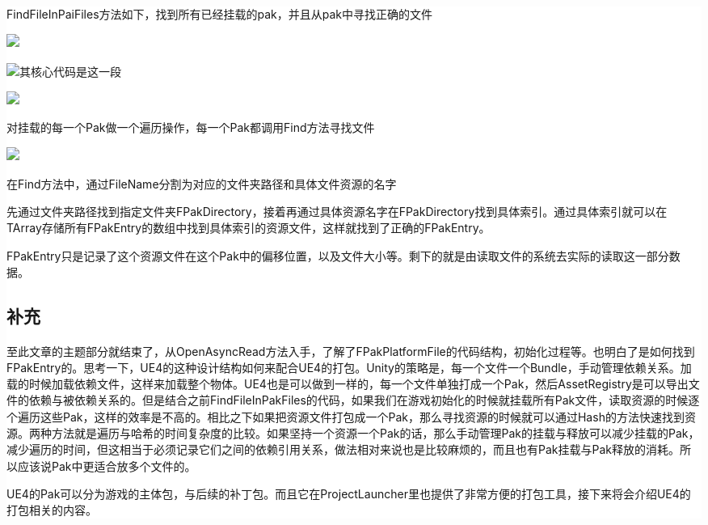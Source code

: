 FindFileInPaiFiles方法如下，找到所有已经挂载的pak，并且从pak中寻找正确的文件

<img src="https://raw.githubusercontent.com/BAJIAObujie/BAJIAObujie.github.io/master/img/UE4ResourceLoad3/27.jpg" />

<img src="https://raw.githubusercontent.com/BAJIAObujie/BAJIAObujie.github.io/master/img/UE4ResourceLoad3/28.jpg" />其核心代码是这一段

<img src="https://raw.githubusercontent.com/BAJIAObujie/BAJIAObujie.github.io/master/img/UE4ResourceLoad3/29.jpg" />

对挂载的每一个Pak做一个遍历操作，每一个Pak都调用Find方法寻找文件

<img src="https://raw.githubusercontent.com/BAJIAObujie/BAJIAObujie.github.io/master/img/UE4ResourceLoad3/30.jpg" />

在Find方法中，通过FileName分割为对应的文件夹路径和具体文件资源的名字

先通过文件夹路径找到指定文件夹FPakDirectory，接着再通过具体资源名字在FPakDirectory找到具体索引。通过具体索引就可以在TArray存储所有FPakEntry的数组中找到具体索引的资源文件，这样就找到了正确的FPakEntry。

FPakEntry只是记录了这个资源文件在这个Pak中的偏移位置，以及文件大小等。剩下的就是由读取文件的系统去实际的读取这一部分数据。

## 补充

至此文章的主题部分就结束了，从OpenAsyncRead方法入手，了解了FPakPlatformFile的代码结构，初始化过程等。也明白了是如何找到FPakEntry的。思考一下，UE4的这种设计结构如何来配合UE4的打包。Unity的策略是，每一个文件一个Bundle，手动管理依赖关系。加载的时候加载依赖文件，这样来加载整个物体。UE4也是可以做到一样的，每一个文件单独打成一个Pak，然后AssetRegistry是可以导出文件的依赖与被依赖关系的。但是结合之前FindFileInPakFiles的代码，如果我们在游戏初始化的时候就挂载所有Pak文件，读取资源的时候逐个遍历这些Pak，这样的效率是不高的。相比之下如果把资源文件打包成一个Pak，那么寻找资源的时候就可以通过Hash的方法快速找到资源。两种方法就是遍历与哈希的时间复杂度的比较。如果坚持一个资源一个Pak的话，那么手动管理Pak的挂载与释放可以减少挂载的Pak，减少遍历的时间，但这相当于必须记录它们之间的依赖引用关系，做法相对来说也是比较麻烦的，而且也有Pak挂载与Pak释放的消耗。所以应该说Pak中更适合放多个文件的。

UE4的Pak可以分为游戏的主体包，与后续的补丁包。而且它在ProjectLauncher里也提供了非常方便的打包工具，接下来将会介绍UE4的打包相关的内容。